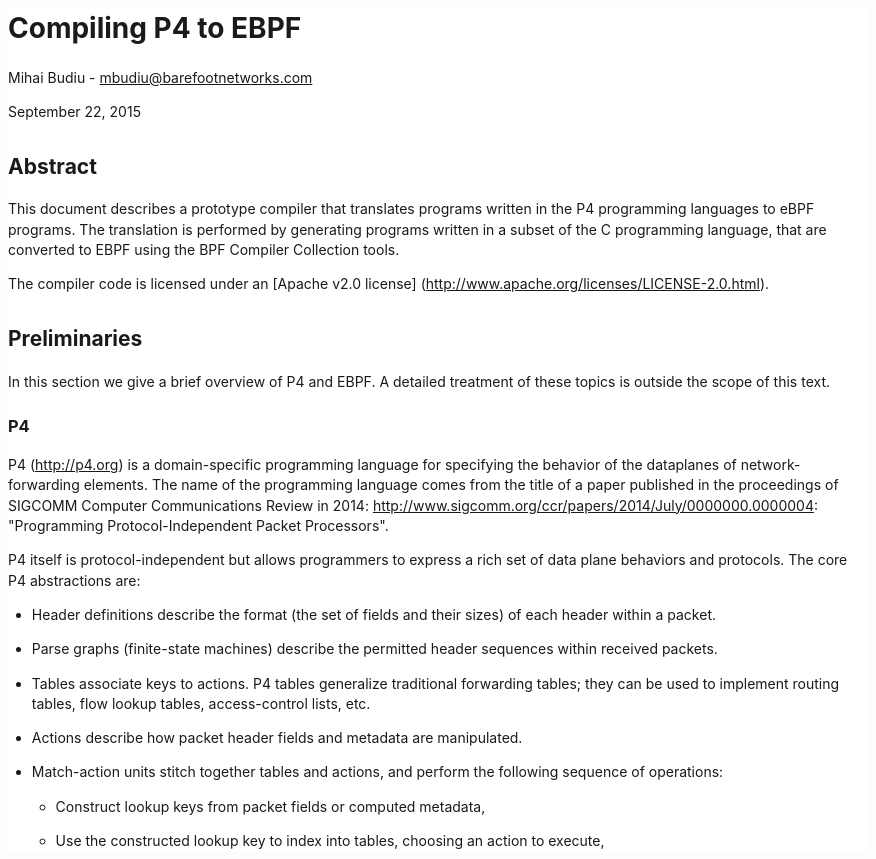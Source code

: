 # Compiling P4 to EBPF

Mihai Budiu - mbudiu@barefootnetworks.com

September 22, 2015

## Abstract

This document describes a prototype compiler that translates programs
written in the P4 programming languages to eBPF programs.  The
translation is performed by generating programs written in a subset of
the C programming language, that are converted to EBPF using the BPF
Compiler Collection tools.

The compiler code is licensed under an [Apache v2.0 license]
(http://www.apache.org/licenses/LICENSE-2.0.html).

## Preliminaries

In this section we give a brief overview of P4 and EBPF.  A detailed
treatment of these topics is outside the scope of this text.

### P4

P4 (http://p4.org) is a domain-specific programming language for
specifying the behavior of the dataplanes of network-forwarding
elements.  The name of the programming language comes from the title
of a paper published in the proceedings of SIGCOMM Computer
Communications Review in 2014:
http://www.sigcomm.org/ccr/papers/2014/July/0000000.0000004:
"Programming Protocol-Independent Packet Processors".

P4 itself is protocol-independent but allows programmers to express a
rich set of data plane behaviors and protocols. The core P4
abstractions are:

* Header definitions describe the format (the set of fields and their
  sizes) of each header within a packet.

* Parse graphs (finite-state machines) describe the permitted header
  sequences within received packets.

* Tables associate keys to actions. P4 tables generalize traditional
  forwarding tables; they can be used to implement routing tables,
  flow lookup tables, access-control lists, etc.

* Actions describe how packet header fields and metadata are manipulated.

* Match-action units stitch together tables and actions, and perform
  the following sequence of operations:

  * Construct lookup keys from packet fields or computed metadata,

  * Use the constructed lookup key to index into tables, choosing an
  action to execute,
  
